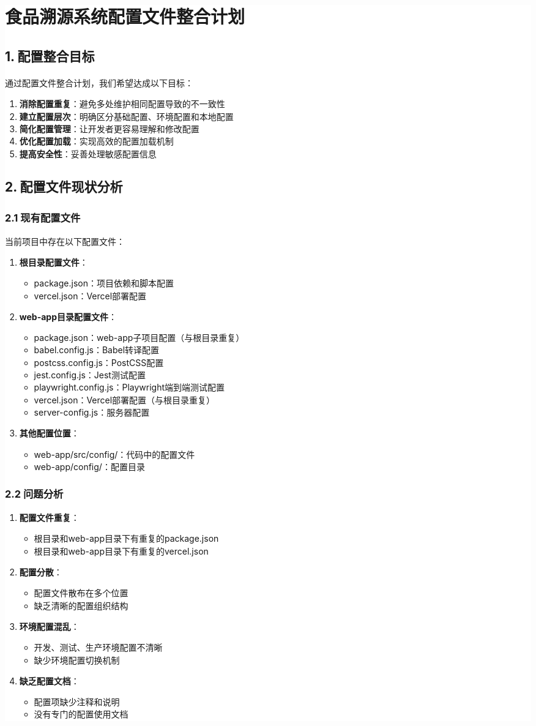 # 食品溯源系统配置文件整合计划



## 1. 配置整合目标

通过配置文件整合计划，我们希望达成以下目标：

1. **消除配置重复**：避免多处维护相同配置导致的不一致性
2. **建立配置层次**：明确区分基础配置、环境配置和本地配置
3. **简化配置管理**：让开发者更容易理解和修改配置
4. **优化配置加载**：实现高效的配置加载机制
5. **提高安全性**：妥善处理敏感配置信息

## 2. 配置文件现状分析

### 2.1 现有配置文件

当前项目中存在以下配置文件：

1. **根目录配置文件**：
   - package.json：项目依赖和脚本配置
   - vercel.json：Vercel部署配置

2. **web-app目录配置文件**：
   - package.json：web-app子项目配置（与根目录重复）
   - babel.config.js：Babel转译配置
   - postcss.config.js：PostCSS配置
   - jest.config.js：Jest测试配置
   - playwright.config.js：Playwright端到端测试配置
   - vercel.json：Vercel部署配置（与根目录重复）
   - server-config.js：服务器配置

3. **其他配置位置**：
   - web-app/src/config/：代码中的配置文件
   - web-app/config/：配置目录

### 2.2 问题分析

1. **配置文件重复**：
   - 根目录和web-app目录下有重复的package.json
   - 根目录和web-app目录下有重复的vercel.json

2. **配置分散**：
   - 配置文件散布在多个位置
   - 缺乏清晰的配置组织结构

3. **环境配置混乱**：
   - 开发、测试、生产环境配置不清晰
   - 缺少环境配置切换机制

4. **缺乏配置文档**：
   - 配置项缺少注释和说明
   - 没有专门的配置使用文档
